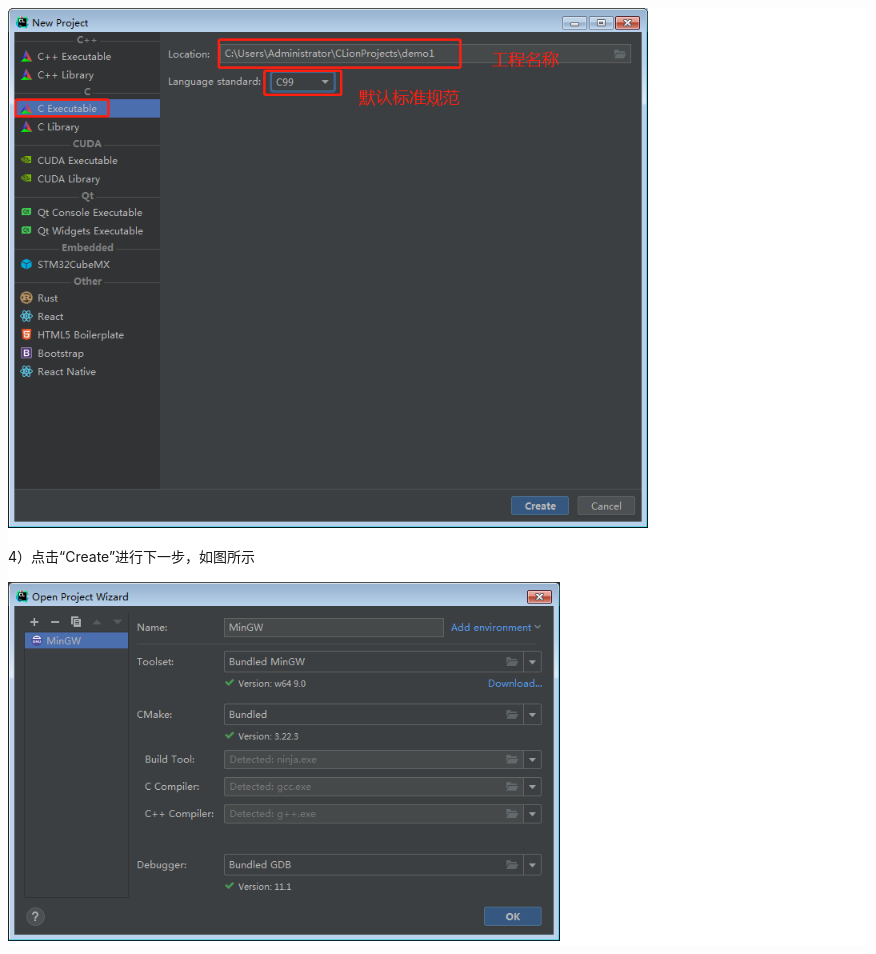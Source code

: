 <img src="images/1692687854607.png" alt="1692687854607" style="zoom:80%;" />

4）点击“Create”进行下一步，如图所示

<img src="images/1692688033686.png" alt="1692688033686" style="zoom:80%;" />
